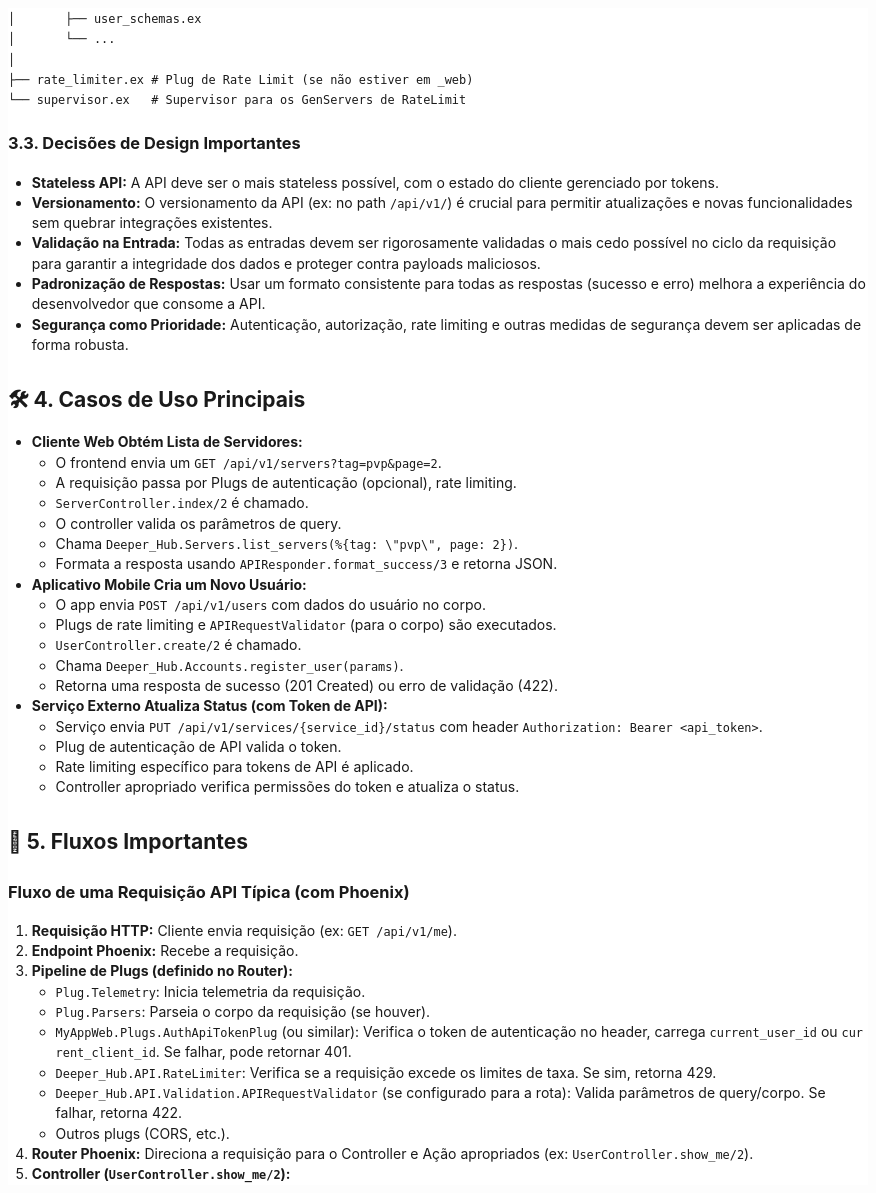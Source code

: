 ```
│       ├── user_schemas.ex
│       └── ...
│
├── rate_limiter.ex # Plug de Rate Limit (se não estiver em _web)
└── supervisor.ex   # Supervisor para os GenServers de RateLimit
```

### 3.3. Decisões de Design Importantes

*   **Stateless API:** A API deve ser o mais stateless possível, com o estado do cliente gerenciado por tokens.
*   **Versionamento:** O versionamento da API (ex: no path `/api/v1/`) é crucial para permitir atualizações e novas funcionalidades sem quebrar integrações existentes.
*   **Validação na Entrada:** Todas as entradas devem ser rigorosamente validadas o mais cedo possível no ciclo da requisição para garantir a integridade dos dados e proteger contra payloads maliciosos.
*   **Padronização de Respostas:** Usar um formato consistente para todas as respostas (sucesso e erro) melhora a experiência do desenvolvedor que consome a API.
*   **Segurança como Prioridade:** Autenticação, autorização, rate limiting e outras medidas de segurança devem ser aplicadas de forma robusta.

## 🛠️ 4. Casos de Uso Principais

*   **Cliente Web Obtém Lista de Servidores:**
    *   O frontend envia um `GET /api/v1/servers?tag=pvp&page=2`.
    *   A requisição passa por Plugs de autenticação (opcional), rate limiting.
    *   `ServerController.index/2` é chamado.
    *   O controller valida os parâmetros de query.
    *   Chama `Deeper_Hub.Servers.list_servers(%{tag: \"pvp\", page: 2})`.
    *   Formata a resposta usando `APIResponder.format_success/3` e retorna JSON.
*   **Aplicativo Mobile Cria um Novo Usuário:**
    *   O app envia `POST /api/v1/users` com dados do usuário no corpo.
    *   Plugs de rate limiting e `APIRequestValidator` (para o corpo) são executados.
    *   `UserController.create/2` é chamado.
    *   Chama `Deeper_Hub.Accounts.register_user(params)`.
    *   Retorna uma resposta de sucesso (201 Created) ou erro de validação (422).
*   **Serviço Externo Atualiza Status (com Token de API):**
    *   Serviço envia `PUT /api/v1/services/{service_id}/status` com header `Authorization: Bearer <api_token>`.
    *   Plug de autenticação de API valida o token.
    *   Rate limiting específico para tokens de API é aplicado.
    *   Controller apropriado verifica permissões do token e atualiza o status.

## 🌊 5. Fluxos Importantes

### Fluxo de uma Requisição API Típica (com Phoenix)

1.  **Requisição HTTP:** Cliente envia requisição (ex: `GET /api/v1/me`).
2.  **Endpoint Phoenix:** Recebe a requisição.
3.  **Pipeline de Plugs (definido no Router):**
    *   `Plug.Telemetry`: Inicia telemetria da requisição.
    *   `Plug.Parsers`: Parseia o corpo da requisição (se houver).
    *   `MyAppWeb.Plugs.AuthApiTokenPlug` (ou similar): Verifica o token de autenticação no header, carrega `current_user_id` ou `current_client_id`. Se falhar, pode retornar 401.
    *   `Deeper_Hub.API.RateLimiter`: Verifica se a requisição excede os limites de taxa. Se sim, retorna 429.
    *   `Deeper_Hub.API.Validation.APIRequestValidator` (se configurado para a rota): Valida parâmetros de query/corpo. Se falhar, retorna 422.
    *   Outros plugs (CORS, etc.).
4.  **Router Phoenix:** Direciona a requisição para o Controller e Ação apropriados (ex: `UserController.show_me/2`).
5.  **Controller (`UserController.show_me/2`):**